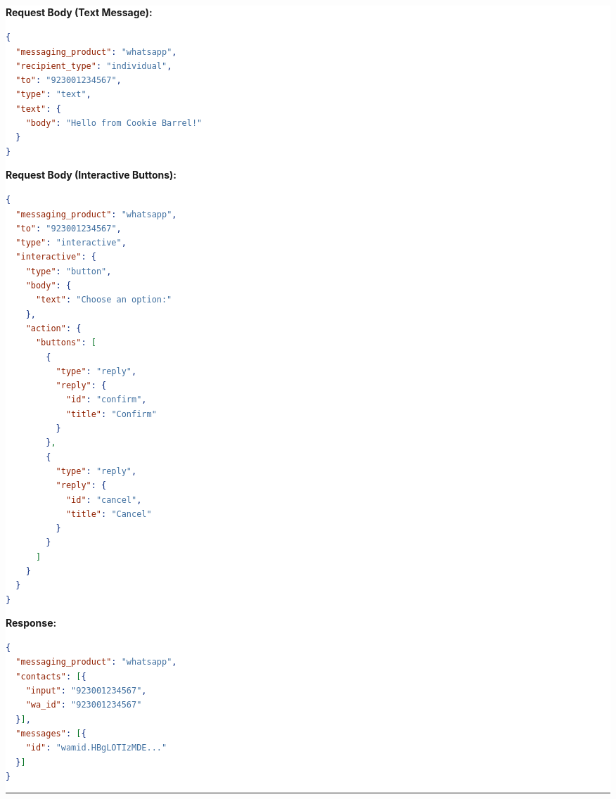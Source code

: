 **Request Body (Text Message):**
```json
{
  "messaging_product": "whatsapp",
  "recipient_type": "individual",
  "to": "923001234567",
  "type": "text",
  "text": {
    "body": "Hello from Cookie Barrel!"
  }
}
```

**Request Body (Interactive Buttons):**
```json
{
  "messaging_product": "whatsapp",
  "to": "923001234567",
  "type": "interactive",
  "interactive": {
    "type": "button",
    "body": {
      "text": "Choose an option:"
    },
    "action": {
      "buttons": [
        {
          "type": "reply",
          "reply": {
            "id": "confirm",
            "title": "Confirm"
          }
        },
        {
          "type": "reply",
          "reply": {
            "id": "cancel",
            "title": "Cancel"
          }
        }
      ]
    }
  }
}
```

**Response:**
```json
{
  "messaging_product": "whatsapp",
  "contacts": [{
    "input": "923001234567",
    "wa_id": "923001234567"
  }],
  "messages": [{
    "id": "wamid.HBgLOTIzMDE..."
  }]
}
```

---